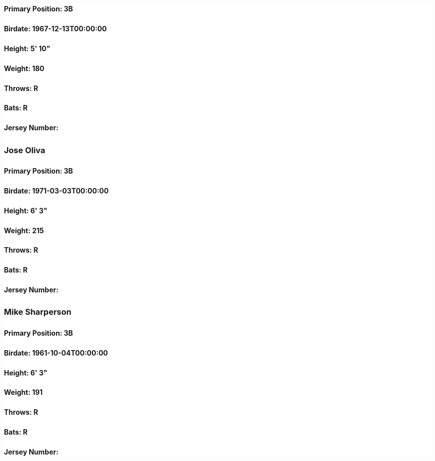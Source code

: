#### Primary Position: 3B
#### Birdate: 1967-12-13T00:00:00
#### Height: 5' 10"
#### Weight: 180
#### Throws: R
#### Bats: R
#### Jersey Number: 
### Jose Oliva
#### Primary Position: 3B
#### Birdate: 1971-03-03T00:00:00
#### Height: 6' 3"
#### Weight: 215
#### Throws: R
#### Bats: R
#### Jersey Number: 
### Mike Sharperson
#### Primary Position: 3B
#### Birdate: 1961-10-04T00:00:00
#### Height: 6' 3"
#### Weight: 191
#### Throws: R
#### Bats: R
#### Jersey Number: 